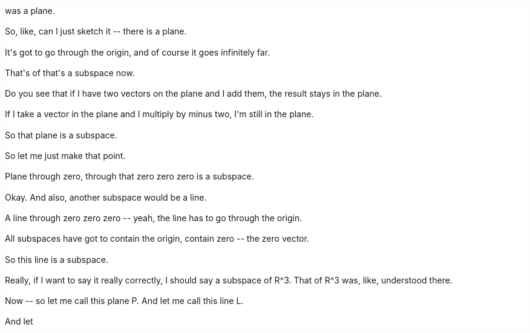   <span m="178470">was</span> <span m="179170">a</span> <span m="179430">plane.</span></p><p><span
  m="180030">So,</span> <span m="180630">like,</span> <span m="180860">can</span>
  <span m="181020">I</span> <span m="181100">just</span> <span m="181360">sketch</span>
  <span m="181700">it</span> <span m="181910">--</span> <span m="181940">there</span>
  <span m="182900">is</span> <span m="183400">a</span> <span m="183510">plane.</span></p><p><span
  m="185070">It's</span> <span m="185370">got</span> <span m="185600">to</span> <span
  m="185650">go</span> <span m="185870">through</span> <span m="186140">the</span>
  <span m="186300">origin,</span> <span m="187280">and</span> <span m="188140">of</span>
  <span m="188320">course</span> <span m="188600">it</span> <span m="188740">goes</span>
  <span m="189040">infinitely</span> <span m="189660">far.</span></p><p><span m="190390">That's</span>
  <span m="190800">of</span> <span m="190970">that's</span> <span m="191470">a</span>
  <span m="191580">subspace</span> <span m="192350">now.</span></p><p><span m="192620">Do</span>
  <span m="193030">you</span> <span m="193580">see</span> <span m="193910">that</span>
  <span m="194410">if</span> <span m="194740">I</span> <span m="194890">have</span>
  <span m="195550">two</span> <span m="195940">vectors</span> <span m="196550">on</span>
  <span m="196870">the</span> <span m="196970">plane</span> <span m="198190">and</span>
  <span m="198740">I</span> <span m="198850">add</span> <span m="199200">them,</span>
  <span m="199410">the</span> <span m="199510">result</span> <span m="200220">stays</span>
  <span m="201230">in</span> <span m="201670">the</span> <span m="201750">plane.</span></p><p><span
  m="202920">If</span> <span m="203120">I</span> <span m="203230">take</span> <span
  m="203500">a</span> <span m="203560">vector</span> <span m="204050">in</span> <span
  m="204130">the</span> <span m="204220">plane</span> <span m="204680">and</span>
  <span m="204840">I</span> <span m="204890">multiply</span> <span m="205420">by</span>
  <span m="205610">minus</span> <span m="206160">two,</span> <span m="206770">I'm</span>
  <span m="207010">still</span> <span m="207350">in</span> <span m="207420">the</span>
  <span m="207530">plane.</span></p><p><span m="208520">So</span> <span m="208730">that</span>
  <span m="209050">plane</span> <span m="209620">is</span> <span m="209880">a</span>
  <span m="209970">subspace.</span></p><p><span m="211240">So</span> <span m="211310">let</span>
  <span m="211480">me</span> <span m="211590">just</span> <span m="211830">make</span>
  <span m="212070">that</span> <span m="212290">point.</span></p><p><span m="213120">Plane</span>
  <span m="214230">through</span> <span m="215080">zero,</span> <span m="216840">through</span>
  <span m="218240">that</span> <span m="219000">zero</span> <span m="219780">zero</span>
  <span m="220330">zero</span> <span m="221110">is</span> <span m="221590">a</span>
  <span m="221710">subspace.</span></p><p><span m="224120">Okay.</span> <span m="225060">And</span>
  <span m="226050">also,</span> <span m="227250">another</span> <span m="228850">subspace</span>
  <span m="229470">would</span> <span m="229630">be</span> <span m="229750">a</span>
  <span m="229820">line.</span></p><p><span m="231710">A</span> <span m="231800">line</span>
  <span m="232380">through</span> <span m="232630">zero</span> <span m="232980">zero</span>
  <span m="233320">zero</span> <span m="233510">--</span> <span m="233990">yeah,</span>
  <span m="234230">the</span> <span m="234340">line</span> <span m="234690">has</span>
  <span m="234900">to</span> <span m="235000">go</span> <span m="235160">through</span>
  <span m="235380">the</span> <span m="235550">origin.</span></p><p><span m="236240">All</span>
  <span m="236690">subspaces</span> <span m="237540">have</span> <span m="237680">got</span>
  <span m="237910">to</span> <span m="237960">contain</span> <span m="238690">the</span>
  <span m="238860">origin,</span> <span m="239390">contain</span> <span m="239970">zero</span>
  <span m="240410">--</span> <span m="240530">the</span> <span m="240630">zero</span>
  <span m="240980">vector.</span></p><p><span m="241910">So</span> <span m="242100">this</span>
  <span m="245050">line</span> <span m="245570">is</span> <span m="246010">a</span>
  <span m="246690">subspace.</span></p><p><span m="249900">Really,</span> <span m="250200">if</span>
  <span m="250360">I</span> <span m="251520">want</span> <span m="252510">to</span>
  <span m="252620">say</span> <span m="252780">it</span> <span m="252960">really</span>
  <span m="253320">correctly,</span> <span m="253910">I</span> <span m="254030">should</span>
  <span m="254320">say</span> <span m="254790">a</span> <span m="255060">subspace</span>
  <span m="255940">of</span> <span m="257000">R^3.</span> <span m="258899">That</span>
  <span m="260329">of</span> <span m="260620">R^3</span> <span m="261160">was,</span>
  <span m="261310">like,</span> <span m="261560">understood</span> <span m="262190">there.</span></p><p><span
  m="263710">Now</span> <span m="264110">--</span> <span m="264230">so</span> <span
  m="264370">let</span> <span m="264520">me</span> <span m="264660">call</span> <span
  m="264970">this</span> <span m="265290">plane</span> <span m="265880">P.</span>
  <span m="266820">And</span> <span m="267270">let</span> <span m="267370">me</span>
  <span m="267490">call</span> <span m="267730">this</span> <span m="267920">line</span>
  <span m="268560">L.</span></p><p><span m="270730">And</span> <span m="270900">let</span>